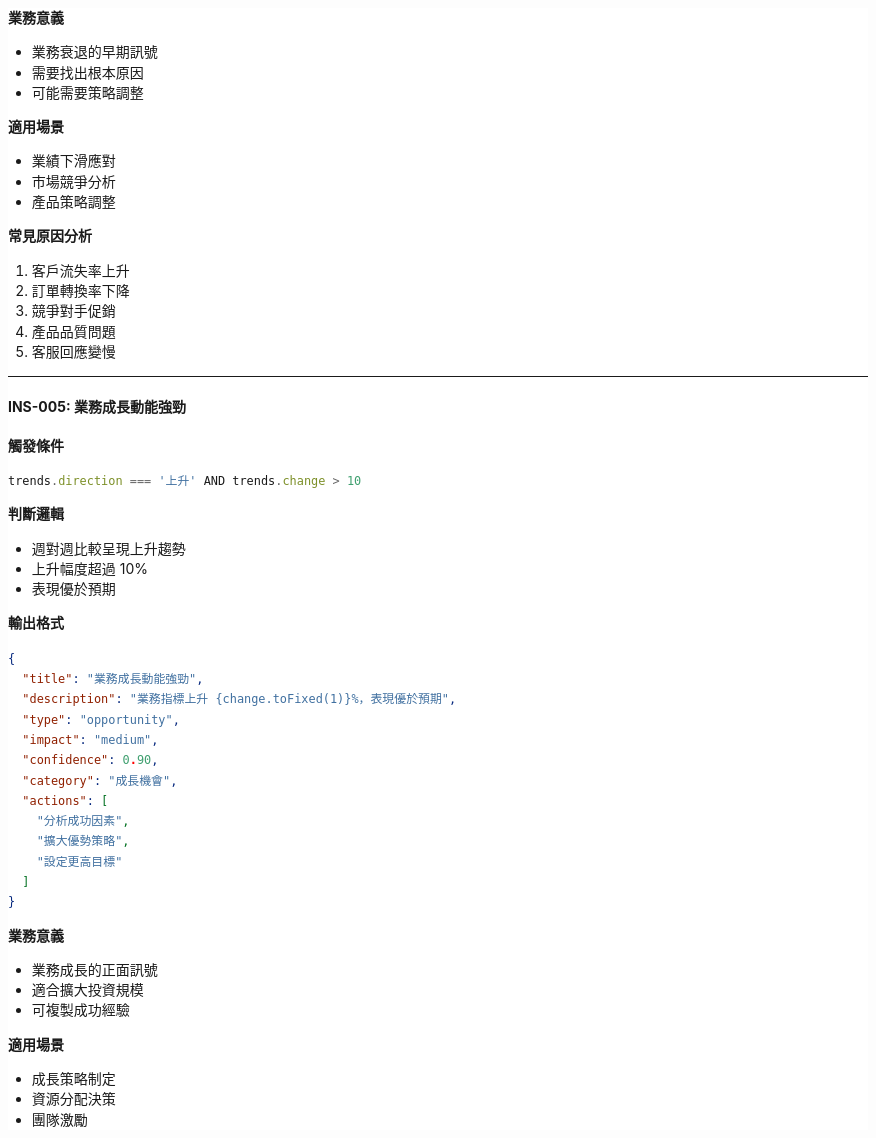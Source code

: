 **業務意義**
- 業務衰退的早期訊號
- 需要找出根本原因
- 可能需要策略調整

**適用場景**
- 業績下滑應對
- 市場競爭分析
- 產品策略調整

**常見原因分析**
1. 客戶流失率上升
2. 訂單轉換率下降
3. 競爭對手促銷
4. 產品品質問題
5. 客服回應變慢

---

#### INS-005: 業務成長動能強勁

**觸發條件**
```typescript
trends.direction === '上升' AND trends.change > 10
```

**判斷邏輯**
- 週對週比較呈現上升趨勢
- 上升幅度超過 10%
- 表現優於預期

**輸出格式**
```json
{
  "title": "業務成長動能強勁",
  "description": "業務指標上升 {change.toFixed(1)}%，表現優於預期",
  "type": "opportunity",
  "impact": "medium",
  "confidence": 0.90,
  "category": "成長機會",
  "actions": [
    "分析成功因素",
    "擴大優勢策略",
    "設定更高目標"
  ]
}
```

**業務意義**
- 業務成長的正面訊號
- 適合擴大投資規模
- 可複製成功經驗

**適用場景**
- 成長策略制定
- 資源分配決策
- 團隊激勵
